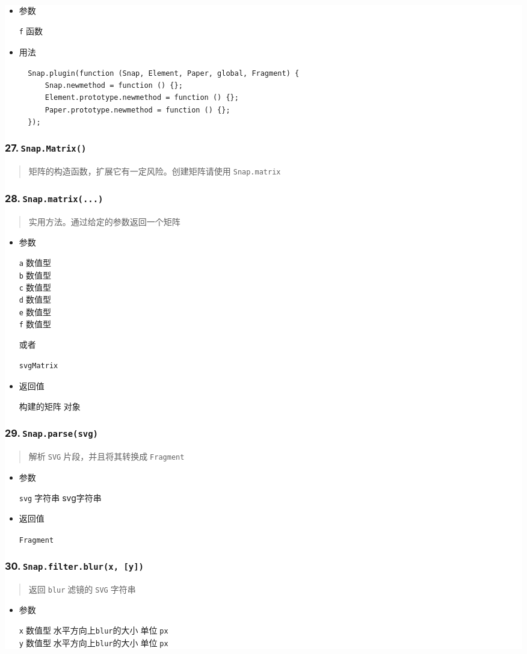 - 参数

	`f` 函数
 
- 用法 

		Snap.plugin(function (Snap, Element, Paper, global, Fragment) {
		    Snap.newmethod = function () {};
		    Element.prototype.newmethod = function () {};
		    Paper.prototype.newmethod = function () {};
		});



### 27. `Snap.Matrix()`
> 矩阵的构造函数，扩展它有一定风险。创建矩阵请使用 `Snap.matrix`

### 28. `Snap.matrix(...)`
> 实用方法。通过给定的参数返回一个矩阵

- 参数

	`a` 数值型  
	`b` 数值型  
	`c` 数值型  
	`d` 数值型  
	`e` 数值型  
	`f` 数值型  

	或者
		
	`svgMatrix` 

- 返回值

	构建的矩阵 对象



### 29. `Snap.parse(svg)`
> 解析 `SVG` 片段，并且将其转换成 `Fragment`

- 参数

	`svg` 字符串 svg字符串

- 返回值

	`Fragment`




### 30. `Snap.filter.blur(x, [y])`
> 返回 `blur` 滤镜的 `SVG` 字符串

- 参数

	`x` 数值型 水平方向上`blur`的大小 单位 `px`  
	`y` 数值型 水平方向上`blur`的大小 单位 `px`  
